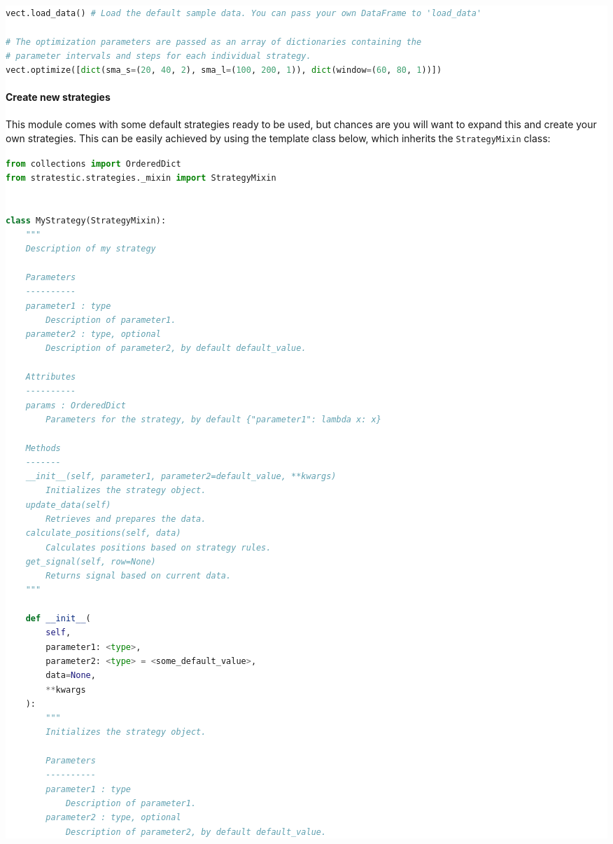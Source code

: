 ```python
vect.load_data() # Load the default sample data. You can pass your own DataFrame to 'load_data'

# The optimization parameters are passed as an array of dictionaries containing the 
# parameter intervals and steps for each individual strategy.
vect.optimize([dict(sma_s=(20, 40, 2), sma_l=(100, 200, 1)), dict(window=(60, 80, 1))])
```

<a name="new-strategies"></a>
#### Create new strategies

This module comes with some default strategies ready to be used, but chances are you will want
to expand this and create your own strategies. This can be easily achieved by using the template class below, 
which inherits the `StrategyMixin` class:

```python
from collections import OrderedDict
from stratestic.strategies._mixin import StrategyMixin


class MyStrategy(StrategyMixin):
    """
    Description of my strategy

    Parameters
    ----------
    parameter1 : type
        Description of parameter1.
    parameter2 : type, optional
        Description of parameter2, by default default_value.

    Attributes
    ----------
    params : OrderedDict
        Parameters for the strategy, by default {"parameter1": lambda x: x}

    Methods
    -------
    __init__(self, parameter1, parameter2=default_value, **kwargs)
        Initializes the strategy object.
    update_data(self)
        Retrieves and prepares the data.
    calculate_positions(self, data)
        Calculates positions based on strategy rules.
    get_signal(self, row=None)
        Returns signal based on current data.
    """

    def __init__(
        self, 
        parameter1: <type>,
        parameter2: <type> = <some_default_value>,
        data=None,
        **kwargs
    ):
        """
        Initializes the strategy object.

        Parameters
        ----------
        parameter1 : type
            Description of parameter1.
        parameter2 : type, optional
            Description of parameter2, by default default_value.
```